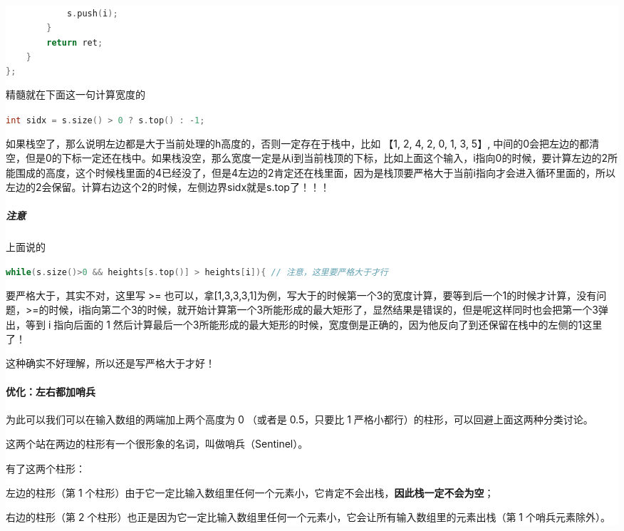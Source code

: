 ```c++
            s.push(i);
        }
        return ret;
    }
};
```

精髓就在下面这一句计算宽度的

```c++
int sidx = s.size() > 0 ? s.top() : -1;
```

如果栈空了，那么说明左边都是大于当前处理的h高度的，否则一定存在于栈中，比如 【1, 2, 4, 2, 0, 1, 3, 5】, 中间的0会把左边的都清空，但是0的下标一定还在栈中。如果栈没空，那么宽度一定是从i到当前栈顶的下标，比如上面这个输入，i指向0的时候，要计算左边的2所能围成的高度，这个时候栈里面的4已经没了，但是4左边的2肯定还在栈里面，因为是栈顶要严格大于当前i指向才会进入循环里面的，所以左边的2会保留。计算右边这个2的时候，左侧边界sidx就是s.top了！！！



##### 注意

上面说的 

```c++
while(s.size()>0 && heights[s.top()] > heights[i]){ // 注意，这里要严格大于才行
```

要严格大于，其实不对，这里写 >= 也可以，拿[1,3,3,3,1]为例，写大于的时候第一个3的宽度计算，要等到后一个1的时候才计算，没有问题，>=的时候，i指向第二个3的时候，就开始计算第一个3所能形成的最大矩形了，显然结果是错误的，但是呢这样同时也会把第一个3弹出，等到 i 指向后面的 1 然后计算最后一个3所能形成的最大矩形的时候，宽度倒是正确的，因为他反向了到还保留在栈中的左侧的1这里了！

这种确实不好理解，所以还是写严格大于才好！



#### 优化：左右都加哨兵

为此可以我们可以在输入数组的两端加上两个高度为 0 （或者是 0.5，只要比 1 严格小都行）的柱形，可以回避上面这两种分类讨论。

这两个站在两边的柱形有一个很形象的名词，叫做哨兵（Sentinel）。

有了这两个柱形：

左边的柱形（第 1 个柱形）由于它一定比输入数组里任何一个元素小，它肯定不会出栈，**因此栈一定不会为空**；

右边的柱形（第 2 个柱形）也正是因为它一定比输入数组里任何一个元素小，它会让所有输入数组里的元素出栈（第 1 个哨兵元素除外）。

